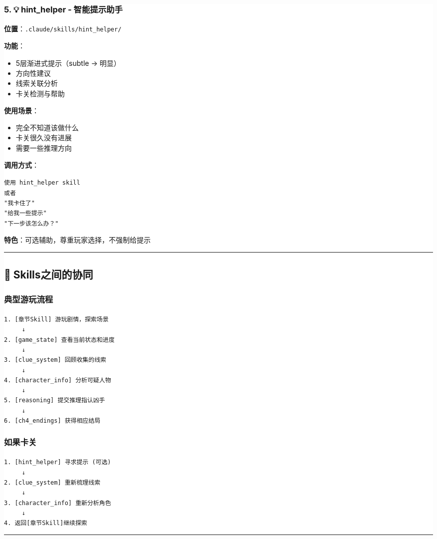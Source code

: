 ### 5. 💡 hint_helper - 智能提示助手
**位置**：`.claude/skills/hint_helper/`

**功能**：
- 5层渐进式提示（subtle → 明显）
- 方向性建议
- 线索关联分析
- 卡关检测与帮助

**使用场景**：
- 完全不知道该做什么
- 卡关很久没有进展
- 需要一些推理方向

**调用方式**：
```
使用 hint_helper skill
或者
"我卡住了"
"给我一些提示"
"下一步该怎么办？"
```

**特色**：可选辅助，尊重玩家选择，不强制给提示

---

## 🔗 Skills之间的协同

### 典型游玩流程

```
1. [章节Skill] 游玩剧情，探索场景
     ↓
2. [game_state] 查看当前状态和进度
     ↓
3. [clue_system] 回顾收集的线索
     ↓
4. [character_info] 分析可疑人物
     ↓
5. [reasoning] 提交推理指认凶手
     ↓
6. [ch4_endings] 获得相应结局
```

### 如果卡关

```
1. [hint_helper] 寻求提示 (可选)
     ↓
2. [clue_system] 重新梳理线索
     ↓
3. [character_info] 重新分析角色
     ↓
4. 返回[章节Skill]继续探索
```

---
